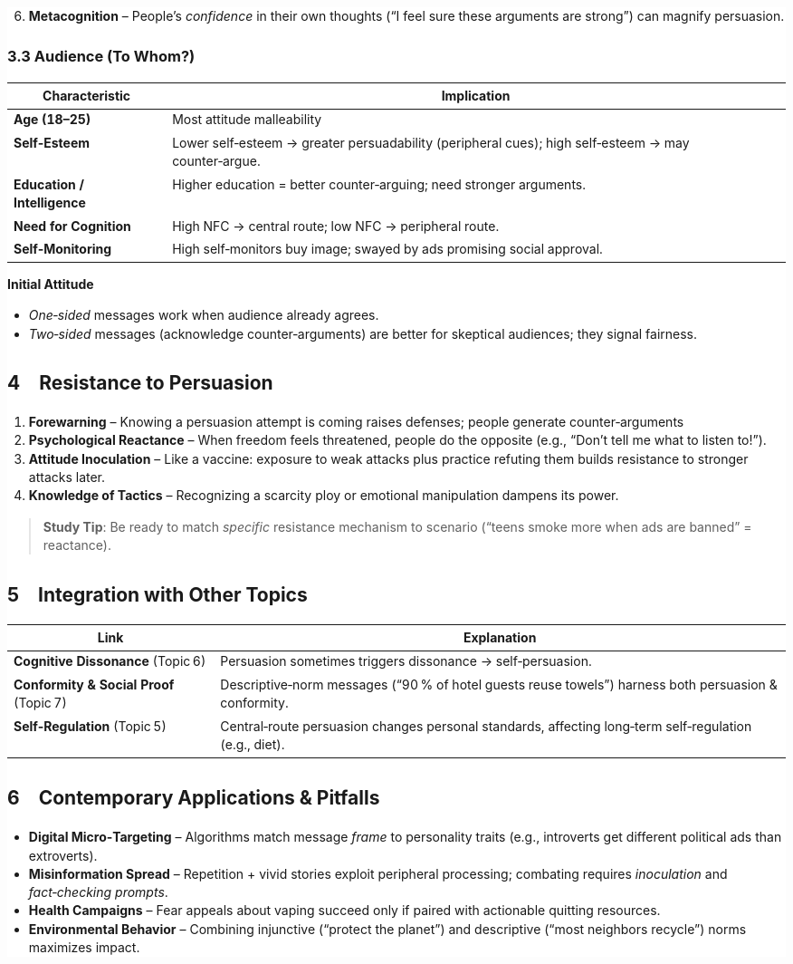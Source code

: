 6. **Metacognition** – People’s *confidence* in their own thoughts (“I feel sure these arguments are strong”) can magnify persuasion.

### 3.3 Audience (To Whom?)
| **Characteristic**           | **Implication**                                                                                     |
|------------------------------|-----------------------------------------------------------------------------------------------------|
| **Age (18–25)**              | Most attitude malleability                                                                          |
| **Self‑Esteem**              | Lower self‑esteem → greater persuadability (peripheral cues); high self‑esteem → may counter‑argue. |
| **Education / Intelligence** | Higher education = better counter‑arguing; need stronger arguments.                                 |
| **Need for Cognition**       | High NFC → central route; low NFC → peripheral route.                                               |
| **Self‑Monitoring**          | High self‑monitors buy image; swayed by ads promising social approval.                              |

**Initial Attitude**  
* *One‑sided* messages work when audience already agrees.  
* *Two‑sided* messages (acknowledge counter‑arguments) are better for skeptical audiences; they signal fairness.

## 4 Resistance to Persuasion

1. **Forewarning** – Knowing a persuasion attempt is coming raises defenses; people generate counter‑arguments  
2. **Psychological Reactance** – When freedom feels threatened, people do the opposite (e.g., “Don’t tell me what to listen to!”).  
3. **Attitude Inoculation** – Like a vaccine: exposure to weak attacks plus practice refuting them builds resistance to stronger attacks later.  
4. **Knowledge of Tactics** – Recognizing a scarcity ploy or emotional manipulation dampens its power.

> **Study Tip**: Be ready to match *specific* resistance mechanism to scenario (“teens smoke more when ads are banned” = reactance).

## 5 Integration with Other Topics

| **Link**                                | **Explanation**                                                                                        |
|-----------------------------------------|--------------------------------------------------------------------------------------------------------|
| **Cognitive Dissonance** (Topic 6)      | Persuasion sometimes triggers dissonance → self‑persuasion.                                            |
| **Conformity & Social Proof** (Topic 7) | Descriptive‑norm messages (“90 % of hotel guests reuse towels”) harness both persuasion & conformity.  |
| **Self‑Regulation** (Topic 5)           | Central‑route persuasion changes personal standards, affecting long‑term self‑regulation (e.g., diet). |

## 6 Contemporary Applications & Pitfalls

* **Digital Micro‑Targeting** – Algorithms match message *frame* to personality traits (e.g., introverts get different political ads than extroverts).  
* **Misinformation Spread** – Repetition + vivid stories exploit peripheral processing; combating requires *inoculation* and *fact‑checking prompts*.  
* **Health Campaigns** – Fear appeals about vaping succeed only if paired with actionable quitting resources.  
* **Environmental Behavior** – Combining injunctive (“protect the planet”) and descriptive (“most neighbors recycle”) norms maximizes impact.
